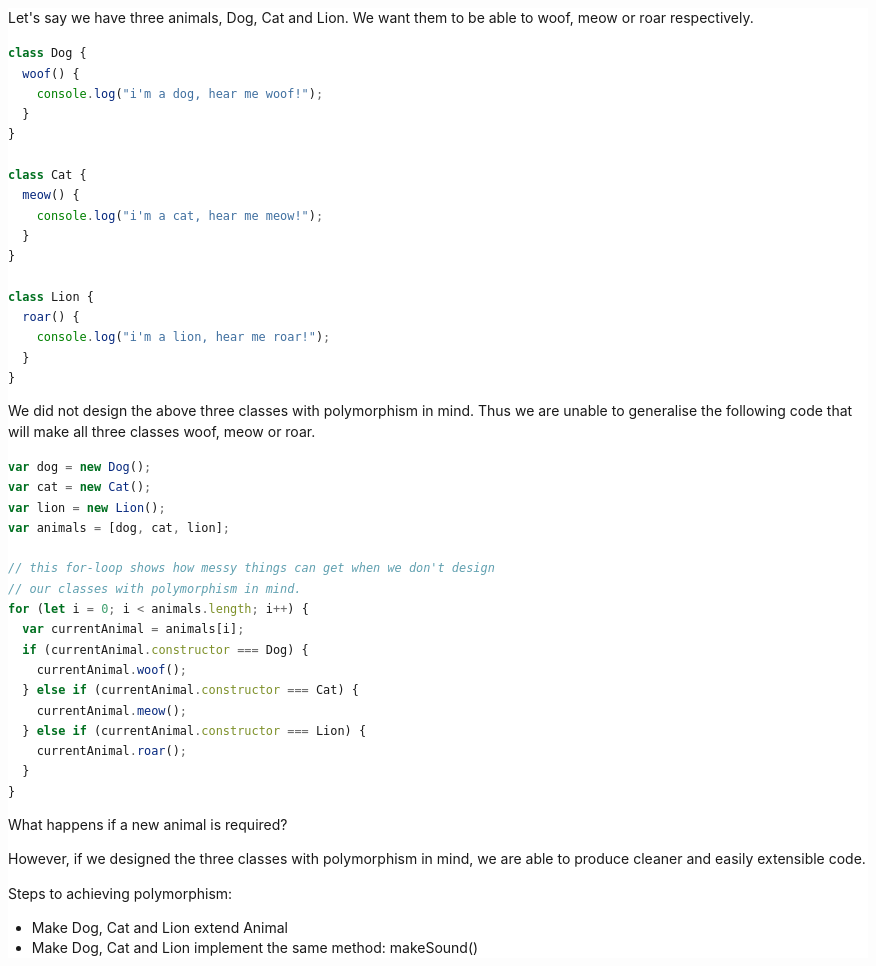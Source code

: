 Let's say we have three animals, Dog, Cat and Lion. We want them to be able to woof, meow or roar respectively.

```js
class Dog {
  woof() {
    console.log("i'm a dog, hear me woof!");
  }
}

class Cat {
  meow() {
    console.log("i'm a cat, hear me meow!");
  }
}

class Lion {
  roar() {
    console.log("i'm a lion, hear me roar!");
  }
}
```

We did not design the above three classes with polymorphism in mind. Thus we are unable to generalise the following code that will make all three classes woof, meow or roar.

```js
var dog = new Dog();
var cat = new Cat();
var lion = new Lion();
var animals = [dog, cat, lion];

// this for-loop shows how messy things can get when we don't design
// our classes with polymorphism in mind.
for (let i = 0; i < animals.length; i++) {
  var currentAnimal = animals[i];
  if (currentAnimal.constructor === Dog) {
    currentAnimal.woof();
  } else if (currentAnimal.constructor === Cat) {
    currentAnimal.meow();
  } else if (currentAnimal.constructor === Lion) {
    currentAnimal.roar();
  }
}
```

What happens if a new animal is required?

However, if we designed the three classes with polymorphism in mind, we are able to produce cleaner and easily extensible code.

Steps to achieving polymorphism:

- Make Dog, Cat and Lion extend Animal
- Make Dog, Cat and Lion implement the same method: makeSound()
